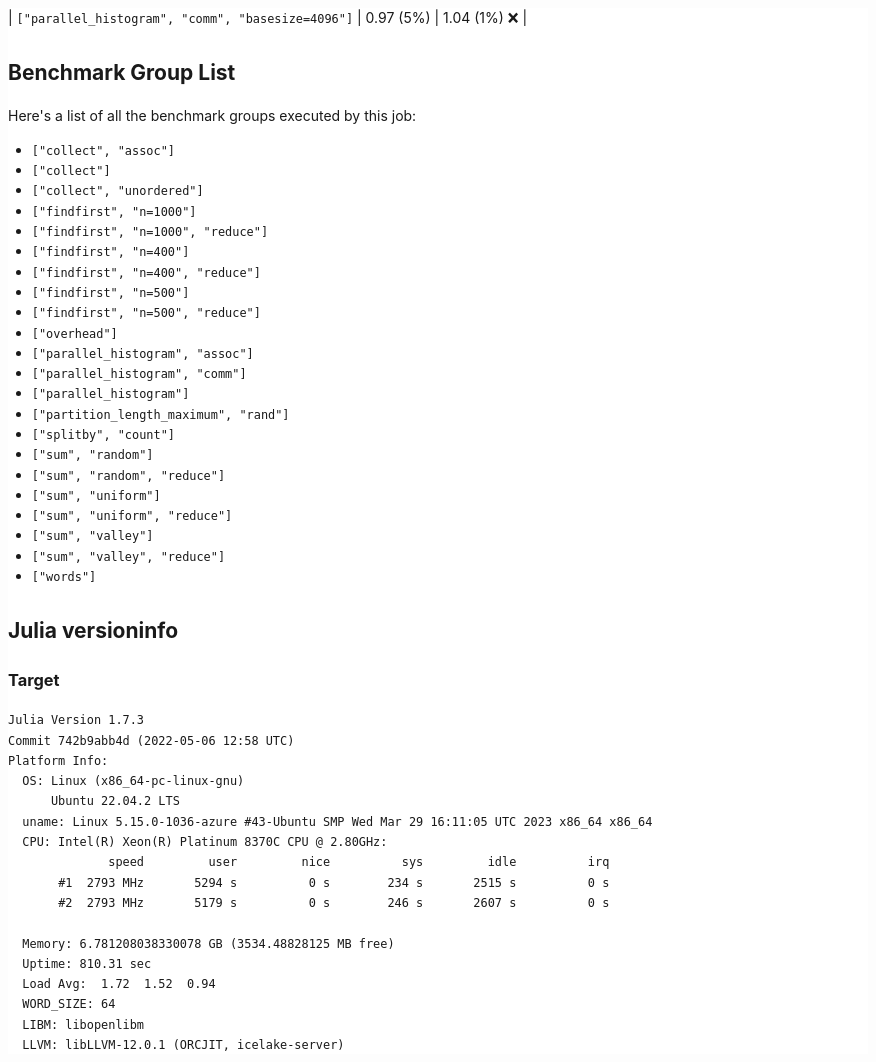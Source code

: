 | `["parallel_histogram", "comm", "basesize=4096"]`   |                   0.97 (5%)  |                1.04 (1%) :x: |

## Benchmark Group List
Here's a list of all the benchmark groups executed by this job:

- `["collect", "assoc"]`
- `["collect"]`
- `["collect", "unordered"]`
- `["findfirst", "n=1000"]`
- `["findfirst", "n=1000", "reduce"]`
- `["findfirst", "n=400"]`
- `["findfirst", "n=400", "reduce"]`
- `["findfirst", "n=500"]`
- `["findfirst", "n=500", "reduce"]`
- `["overhead"]`
- `["parallel_histogram", "assoc"]`
- `["parallel_histogram", "comm"]`
- `["parallel_histogram"]`
- `["partition_length_maximum", "rand"]`
- `["splitby", "count"]`
- `["sum", "random"]`
- `["sum", "random", "reduce"]`
- `["sum", "uniform"]`
- `["sum", "uniform", "reduce"]`
- `["sum", "valley"]`
- `["sum", "valley", "reduce"]`
- `["words"]`

## Julia versioninfo

### Target
```
Julia Version 1.7.3
Commit 742b9abb4d (2022-05-06 12:58 UTC)
Platform Info:
  OS: Linux (x86_64-pc-linux-gnu)
      Ubuntu 22.04.2 LTS
  uname: Linux 5.15.0-1036-azure #43-Ubuntu SMP Wed Mar 29 16:11:05 UTC 2023 x86_64 x86_64
  CPU: Intel(R) Xeon(R) Platinum 8370C CPU @ 2.80GHz: 
              speed         user         nice          sys         idle          irq
       #1  2793 MHz       5294 s          0 s        234 s       2515 s          0 s
       #2  2793 MHz       5179 s          0 s        246 s       2607 s          0 s
       
  Memory: 6.781208038330078 GB (3534.48828125 MB free)
  Uptime: 810.31 sec
  Load Avg:  1.72  1.52  0.94
  WORD_SIZE: 64
  LIBM: libopenlibm
  LLVM: libLLVM-12.0.1 (ORCJIT, icelake-server)
```
